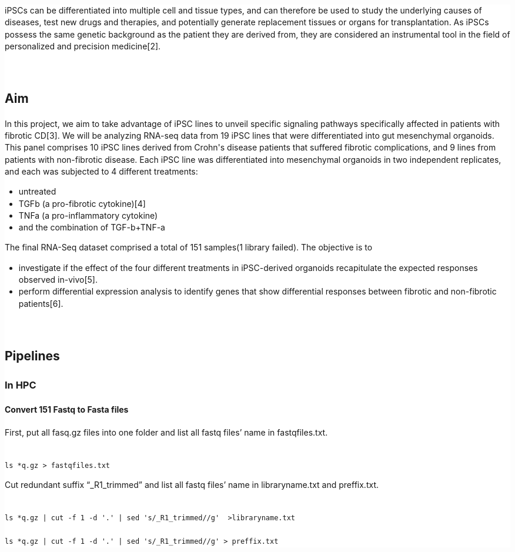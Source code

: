 
iPSCs can be differentiated into multiple cell and tissue types, and can therefore be used to study the underlying causes of diseases, test new drugs and therapies, and potentially generate replacement tissues or organs for transplantation. As iPSCs possess the same genetic background as the patient they are derived from, they are considered an instrumental tool in the field of personalized and precision medicine[2].

<br> 

## Aim 

In this project, we aim to take advantage of iPSC lines to unveil specific signaling pathways specifically affected in patients with fibrotic CD[3]. We will be analyzing RNA-seq data from 19 iPSC lines that were differentiated into gut mesenchymal organoids. This panel comprises 10 iPSC lines derived from Crohn's disease patients that suffered fibrotic complications, and 9 lines from patients with non-fibrotic disease. Each iPSC line was differentiated into mesenchymal organoids in two independent replicates, and each was subjected to 4 different treatments:

* untreated 
* TGFb (a pro-fibrotic cytokine)[4]
* TNFa (a pro-inflammatory cytokine) 
* and the combination of TGF-b+TNF-a

The final RNA-Seq dataset comprised a total of 151 samples(1 library failed). The objective is to 

* investigate if the effect of the four different treatments in iPSC-derived organoids recapitulate the expected responses observed in-vivo[5].
* perform differential expression analysis to identify genes that show differential responses between fibrotic and non-fibrotic patients[6].

<br> 

## Pipelines 

### In HPC

#### Convert 151 Fastq to Fasta files 

First, put all fasq.gz files into one folder and list all fastq files’ name in fastqfiles.txt.

```

ls *q.gz > fastqfiles.txt

``` 

Cut redundant suffix “\_R1_trimmed” and list all fastq files’ name in libraryname.txt and preffix.txt.

```

ls *q.gz | cut -f 1 -d '.' | sed 's/_R1_trimmed//g'  >libraryname.txt 

ls *q.gz | cut -f 1 -d '.' | sed 's/_R1_trimmed//g' > preffix.txt

``` 

